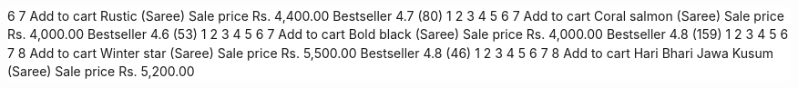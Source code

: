 6
7
Add to cart
Rustic (Saree)
Sale price
Rs. 4,400.00
Bestseller
4.7
(80)
1
2
3
4
5
6
7
Add to cart
Coral salmon (Saree)
Sale price
Rs. 4,000.00
Bestseller
4.6
(53)
1
2
3
4
5
6
7
Add to cart
Bold black (Saree)
Sale price
Rs. 4,000.00
Bestseller
4.8
(159)
1
2
3
4
5
6
7
8
Add to cart
Winter star (Saree)
Sale price
Rs. 5,500.00
Bestseller
4.8
(46)
1
2
3
4
5
6
7
8
Add to cart
Hari Bhari Jawa Kusum (Saree)
Sale price
Rs. 5,200.00